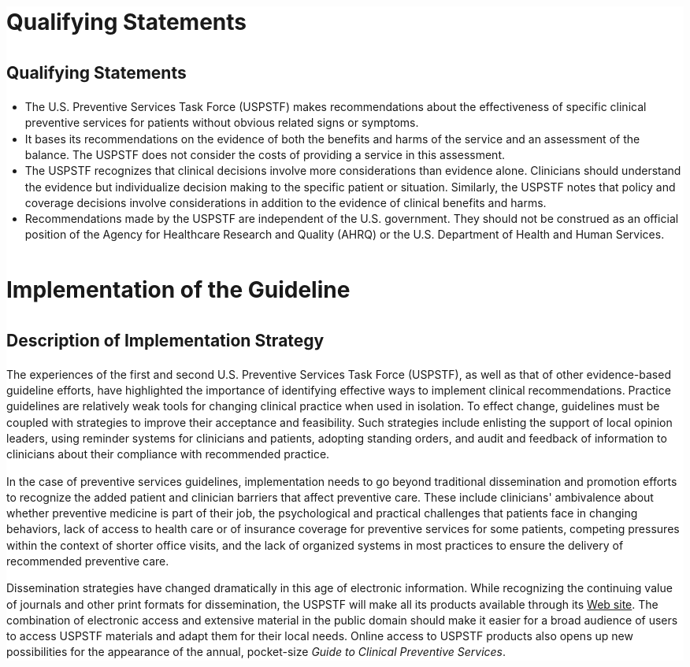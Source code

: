 # Qualifying Statements

## Qualifying Statements



  * The U.S. Preventive Services Task Force (USPSTF) makes recommendations about the effectiveness of specific clinical preventive services for patients without obvious related signs or symptoms. 
  * It bases its recommendations on the evidence of both the benefits and harms of the service and an assessment of the balance. The USPSTF does not consider the costs of providing a service in this assessment. 
  * The USPSTF recognizes that clinical decisions involve more considerations than evidence alone. Clinicians should understand the evidence but individualize decision making to the specific patient or situation. Similarly, the USPSTF notes that policy and coverage decisions involve considerations in addition to the evidence of clinical benefits and harms. 
  * Recommendations made by the USPSTF are independent of the U.S. government. They should not be construed as an official position of the Agency for Healthcare Research and Quality (AHRQ) or the U.S. Department of Health and Human Services. 



# Implementation of the Guideline

## Description of Implementation Strategy



The experiences of the first and second U.S. Preventive Services Task Force (USPSTF), as well as that of other evidence-based guideline efforts, have highlighted the importance of identifying effective ways to implement clinical recommendations. Practice guidelines are relatively weak tools for changing clinical practice when used in isolation. To effect change, guidelines must be coupled with strategies to improve their acceptance and feasibility. Such strategies include enlisting the support of local opinion leaders, using reminder systems for clinicians and patients, adopting standing orders, and audit and feedback of information to clinicians about their compliance with recommended practice.

In the case of preventive services guidelines, implementation needs to go beyond traditional dissemination and promotion efforts to recognize the added patient and clinician barriers that affect preventive care. These include clinicians' ambivalence about whether preventive medicine is part of their job, the psychological and practical challenges that patients face in changing behaviors, lack of access to health care or of insurance coverage for preventive services for some patients, competing pressures within the context of shorter office visits, and the lack of organized systems in most practices to ensure the delivery of recommended preventive care.

Dissemination strategies have changed dramatically in this age of electronic information. While recognizing the continuing value of journals and other print formats for dissemination, the USPSTF will make all its products available through its [Web site](https://www.uspreventiveservicestaskforce.org "USPSTF Web site"). The combination of electronic access and extensive material in the public domain should make it easier for a broad audience of users to access USPSTF materials and adapt them for their local needs. Online access to USPSTF products also opens up new possibilities for the appearance of the annual, pocket-size _Guide to Clinical Preventive Services_.
